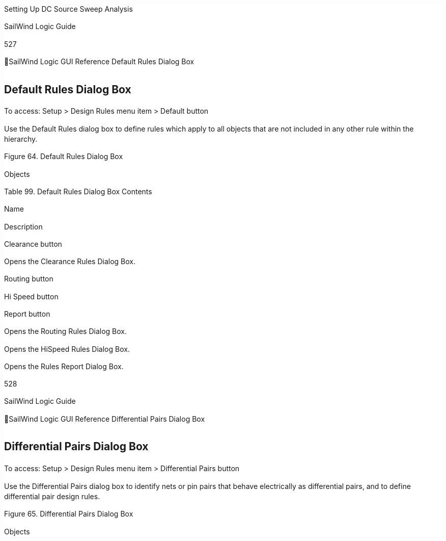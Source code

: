Setting Up DC Source Sweep Analysis

SailWind Logic Guide

527

SailWind Logic GUI Reference
Default Rules Dialog Box

## Default Rules Dialog Box

To access: Setup  > Design Rules  menu item > Default  button

Use the Default Rules dialog box to define rules which apply to all objects that are not included in any
other rule within the hierarchy.

Figure 64. Default Rules Dialog Box

Objects

Table  99. Default Rules Dialog Box Contents

Name

Description

Clearance  button

Opens the Clearance Rules Dialog Box.

Routing  button

Hi Speed button

Report  button

Opens the Routing Rules Dialog Box.

Opens the HiSpeed Rules Dialog Box.

Opens the Rules Report Dialog Box.

528

SailWind Logic Guide

SailWind Logic GUI Reference
Differential Pairs Dialog Box

## Differential Pairs Dialog Box

To access: Setup  > Design Rules  menu item > Differential Pairs  button

Use the Differential Pairs dialog box to identify nets or pin pairs that behave electrically as differential
pairs, and to define differential pair design rules.

Figure 65. Differential Pairs Dialog Box

Objects
